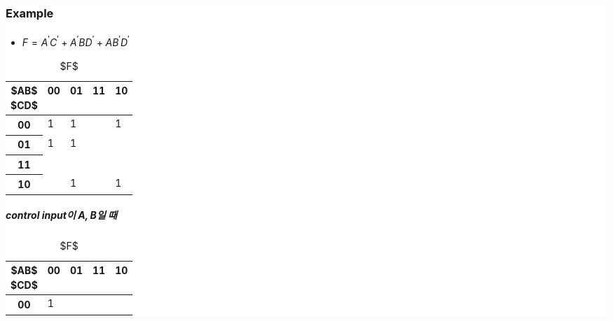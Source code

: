 ### Example

- $F = A^{\prime}C^{\prime}+A^{\prime}BD^{\prime}+AB^{\prime}D^{\prime}$

<table>
	<caption>$F$</caption>
	<thead>
		<tr>
			<th class='backslash'><div>$AB$</div>$CD$</th>
			<th>00</th>
			<th>01</th>
			<th>11</th>
			<th>10</th>
		 </tr>
	</thead>
	<tbody>
		 <tr>
			<th>00</th>
			<td class="map3">1</td>
			<td class="map2_3">1</td>
			<td></td>
			<td class="map2">1</td>
		</tr>
		 <tr>
			<th>01</th>
			<td class="map3">1</td>
			<td class="map3">1</td>
			<td></td>
			<td></td>
		</tr>
		 <tr>
			<th>11</th>
			<td></td>
			<td></td>
			<td></td>
			<td></td>
		</tr>
		 <tr>
			<th>10</th>
			<td></td>
			<td class="map2">1</td>
			<td></td>
			<td class="map2">1</td>
		</tr>
	</tbody>
</table>

##### control input이 $A, B$일 때

<table>
	<caption>$F$</caption>
	<thead>
		<tr>
			<th class='backslash'><div>$AB$</div>$CD$</th>
			<th>00</th>
			<th>01</th>
			<th>11</th>
			<th>10</th>
		 </tr>
	</thead>
	<tbody>
		 <tr>
			<th>00</th>
			<td class="map2">1</td>